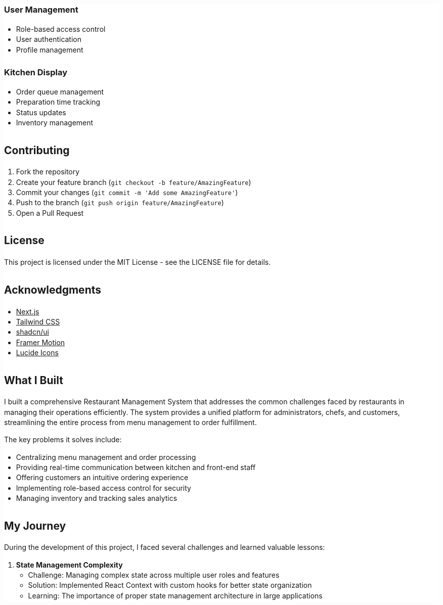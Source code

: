 ### User Management
- Role-based access control
- User authentication
- Profile management

### Kitchen Display
- Order queue management
- Preparation time tracking
- Status updates
- Inventory management

## Contributing

1. Fork the repository
2. Create your feature branch (`git checkout -b feature/AmazingFeature`)
3. Commit your changes (`git commit -m 'Add some AmazingFeature'`)
4. Push to the branch (`git push origin feature/AmazingFeature`)
5. Open a Pull Request

## License

This project is licensed under the MIT License - see the LICENSE file for details.

## Acknowledgments

- [Next.js](https://nextjs.org/)
- [Tailwind CSS](https://tailwindcss.com/)
- [shadcn/ui](https://ui.shadcn.com/)
- [Framer Motion](https://www.framer.com/motion/)
- [Lucide Icons](https://lucide.dev/)

## What I Built

I built a comprehensive Restaurant Management System that addresses the common challenges faced by restaurants in managing their operations efficiently. The system provides a unified platform for administrators, chefs, and customers, streamlining the entire process from menu management to order fulfillment.

The key problems it solves include:
- Centralizing menu management and order processing
- Providing real-time communication between kitchen and front-end staff
- Offering customers an intuitive ordering experience
- Implementing role-based access control for security
- Managing inventory and tracking sales analytics

## My Journey

During the development of this project, I faced several challenges and learned valuable lessons:

1. **State Management Complexity**
   - Challenge: Managing complex state across multiple user roles and features
   - Solution: Implemented React Context with custom hooks for better state organization
   - Learning: The importance of proper state management architecture in large applications
